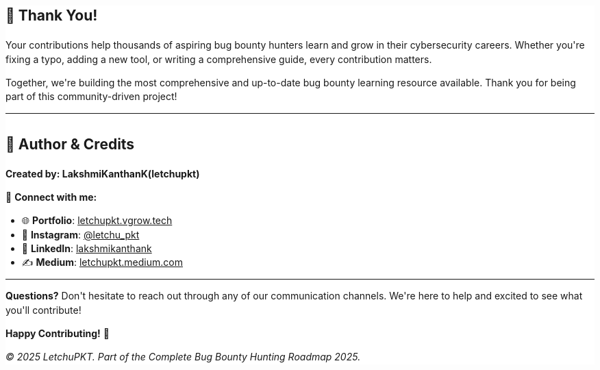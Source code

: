 ## 🎉 Thank You!

Your contributions help thousands of aspiring bug bounty hunters learn and grow in their cybersecurity careers. Whether you're fixing a typo, adding a new tool, or writing a comprehensive guide, every contribution matters.

Together, we're building the most comprehensive and up-to-date bug bounty learning resource available. Thank you for being part of this community-driven project!

---

## 📝 Author & Credits

**Created by: LakshmiKanthanK(letchupkt)**

🔗 **Connect with me:**
- 🌐 **Portfolio**: [letchupkt.vgrow.tech](https://letchupkt.vgrow.tech)
- 📸 **Instagram**: [@letchu_pkt](https://instagram.com/letchu_pkt)
- 💼 **LinkedIn**: [lakshmikanthank](https://linkedin.com/in/lakshmikanthank)
- ✍️ **Medium**: [letchupkt.medium.com](https://letchupkt.medium.com)

---

**Questions?** Don't hesitate to reach out through any of our communication channels. We're here to help and excited to see what you'll contribute!

**Happy Contributing!** 🚀

*© 2025 LetchuPKT. Part of the Complete Bug Bounty Hunting Roadmap 2025.*